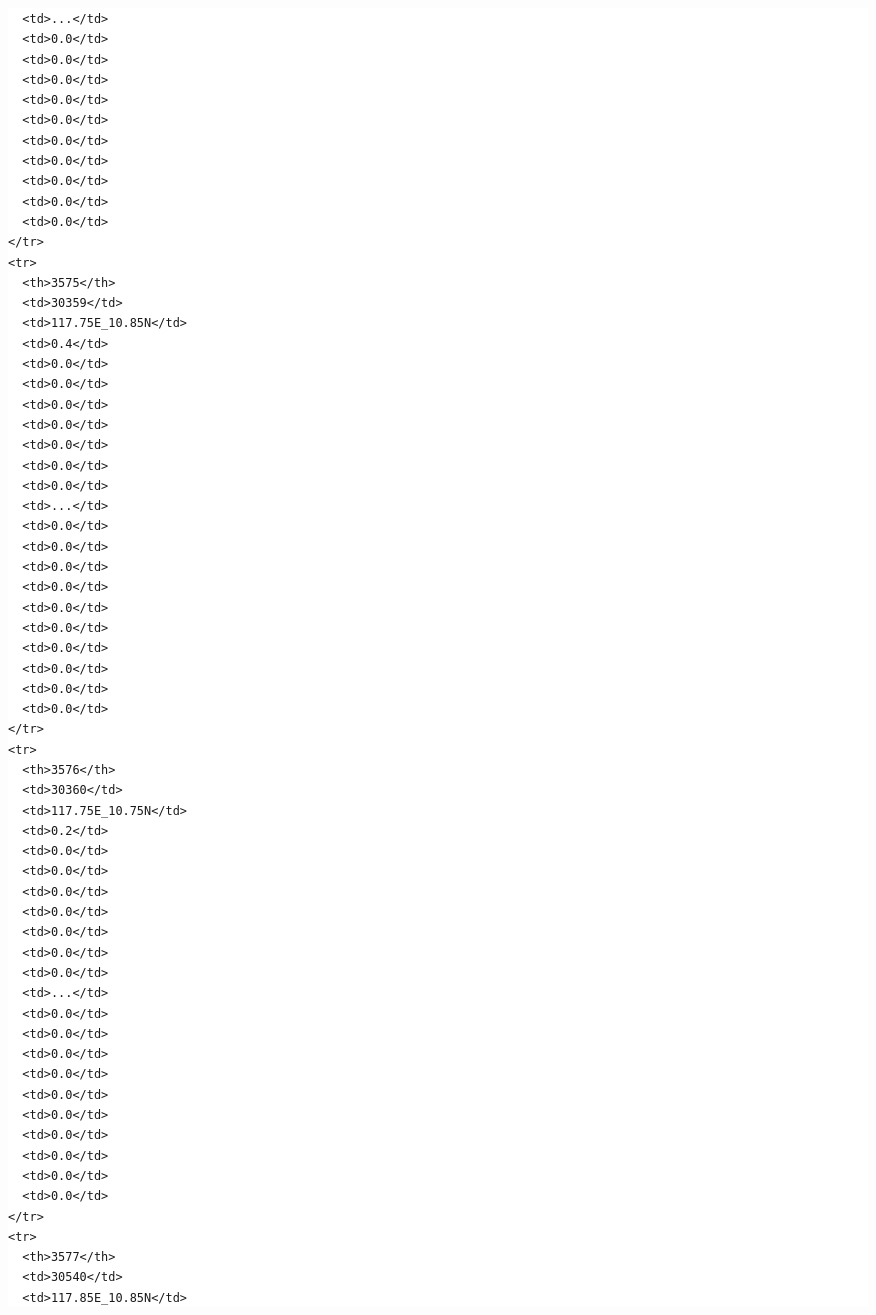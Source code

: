       <td>...</td>
      <td>0.0</td>
      <td>0.0</td>
      <td>0.0</td>
      <td>0.0</td>
      <td>0.0</td>
      <td>0.0</td>
      <td>0.0</td>
      <td>0.0</td>
      <td>0.0</td>
      <td>0.0</td>
    </tr>
    <tr>
      <th>3575</th>
      <td>30359</td>
      <td>117.75E_10.85N</td>
      <td>0.4</td>
      <td>0.0</td>
      <td>0.0</td>
      <td>0.0</td>
      <td>0.0</td>
      <td>0.0</td>
      <td>0.0</td>
      <td>0.0</td>
      <td>...</td>
      <td>0.0</td>
      <td>0.0</td>
      <td>0.0</td>
      <td>0.0</td>
      <td>0.0</td>
      <td>0.0</td>
      <td>0.0</td>
      <td>0.0</td>
      <td>0.0</td>
      <td>0.0</td>
    </tr>
    <tr>
      <th>3576</th>
      <td>30360</td>
      <td>117.75E_10.75N</td>
      <td>0.2</td>
      <td>0.0</td>
      <td>0.0</td>
      <td>0.0</td>
      <td>0.0</td>
      <td>0.0</td>
      <td>0.0</td>
      <td>0.0</td>
      <td>...</td>
      <td>0.0</td>
      <td>0.0</td>
      <td>0.0</td>
      <td>0.0</td>
      <td>0.0</td>
      <td>0.0</td>
      <td>0.0</td>
      <td>0.0</td>
      <td>0.0</td>
      <td>0.0</td>
    </tr>
    <tr>
      <th>3577</th>
      <td>30540</td>
      <td>117.85E_10.85N</td>